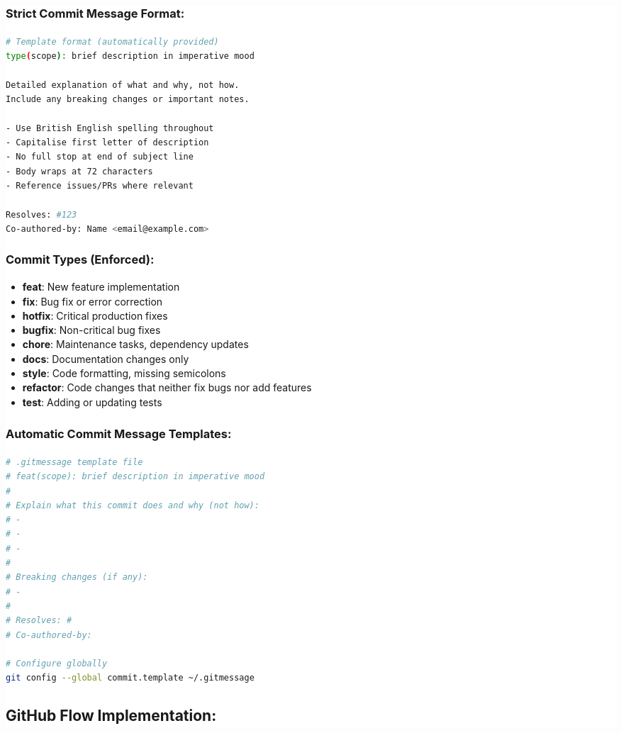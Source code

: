 ### Strict Commit Message Format:
```bash
# Template format (automatically provided)
type(scope): brief description in imperative mood

Detailed explanation of what and why, not how.
Include any breaking changes or important notes.

- Use British English spelling throughout
- Capitalise first letter of description  
- No full stop at end of subject line
- Body wraps at 72 characters
- Reference issues/PRs where relevant

Resolves: #123
Co-authored-by: Name <email@example.com>
```

### Commit Types (Enforced):
- **feat**: New feature implementation
- **fix**: Bug fix or error correction  
- **hotfix**: Critical production fixes
- **bugfix**: Non-critical bug fixes
- **chore**: Maintenance tasks, dependency updates
- **docs**: Documentation changes only
- **style**: Code formatting, missing semicolons
- **refactor**: Code changes that neither fix bugs nor add features
- **test**: Adding or updating tests

### Automatic Commit Message Templates:
```bash
# .gitmessage template file
# feat(scope): brief description in imperative mood
#
# Explain what this commit does and why (not how):
# - 
# - 
# - 
#
# Breaking changes (if any):
# - 
#
# Resolves: #
# Co-authored-by: 

# Configure globally
git config --global commit.template ~/.gitmessage
```

## GitHub Flow Implementation:
